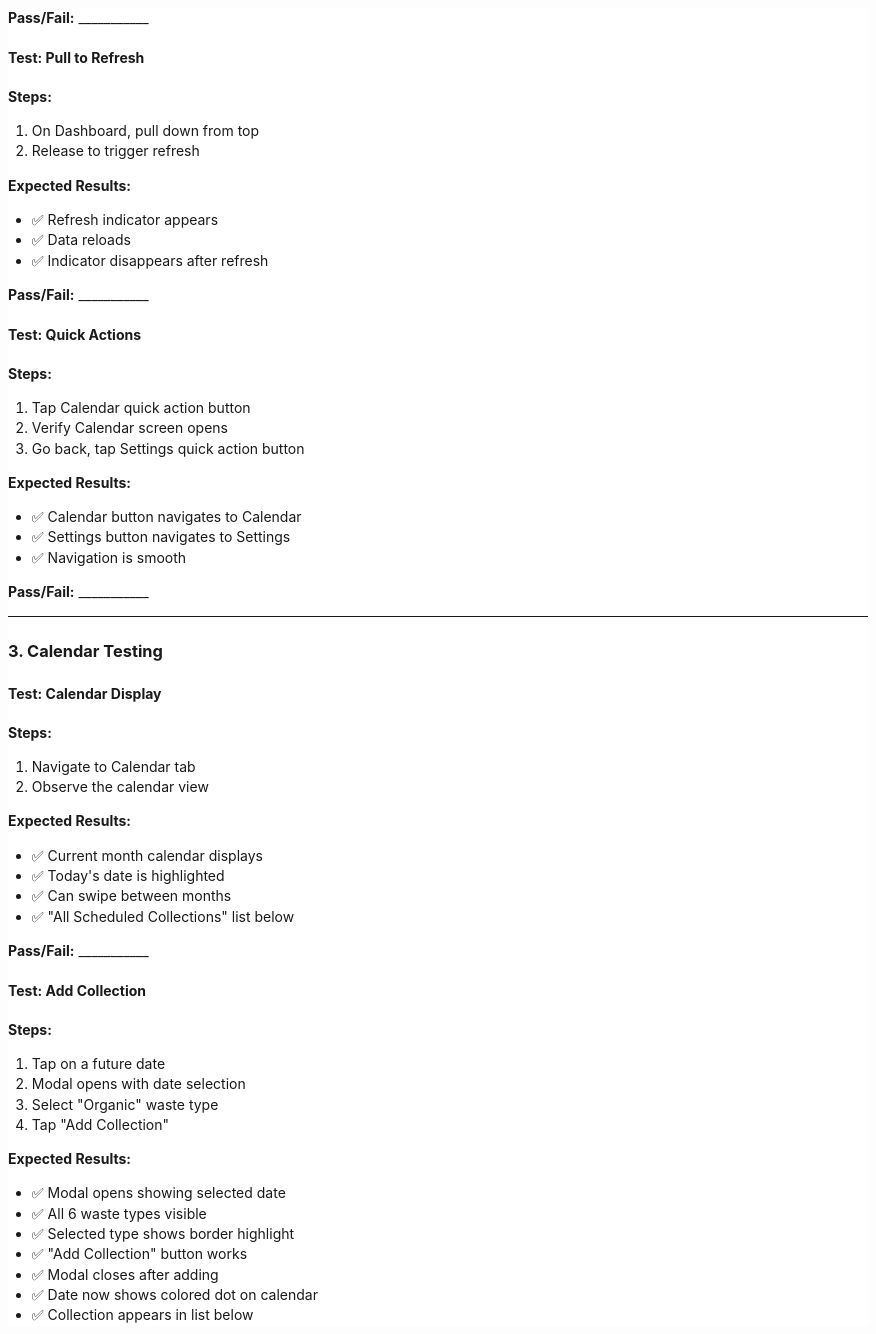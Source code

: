 **Pass/Fail:** ___________

#### Test: Pull to Refresh
**Steps:**
1. On Dashboard, pull down from top
2. Release to trigger refresh

**Expected Results:**
- ✅ Refresh indicator appears
- ✅ Data reloads
- ✅ Indicator disappears after refresh

**Pass/Fail:** ___________

#### Test: Quick Actions
**Steps:**
1. Tap Calendar quick action button
2. Verify Calendar screen opens
3. Go back, tap Settings quick action button

**Expected Results:**
- ✅ Calendar button navigates to Calendar
- ✅ Settings button navigates to Settings
- ✅ Navigation is smooth

**Pass/Fail:** ___________

---

### 3. Calendar Testing

#### Test: Calendar Display
**Steps:**
1. Navigate to Calendar tab
2. Observe the calendar view

**Expected Results:**
- ✅ Current month calendar displays
- ✅ Today's date is highlighted
- ✅ Can swipe between months
- ✅ "All Scheduled Collections" list below

**Pass/Fail:** ___________

#### Test: Add Collection
**Steps:**
1. Tap on a future date
2. Modal opens with date selection
3. Select "Organic" waste type
4. Tap "Add Collection"

**Expected Results:**
- ✅ Modal opens showing selected date
- ✅ All 6 waste types visible
- ✅ Selected type shows border highlight
- ✅ "Add Collection" button works
- ✅ Modal closes after adding
- ✅ Date now shows colored dot on calendar
- ✅ Collection appears in list below
